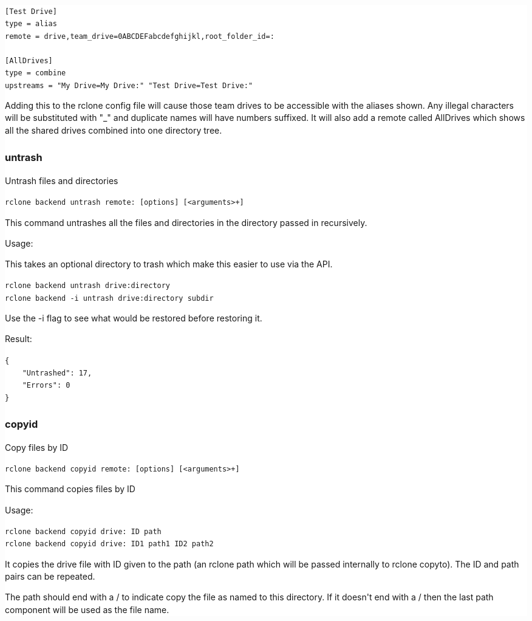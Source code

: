     [Test Drive]
    type = alias
    remote = drive,team_drive=0ABCDEFabcdefghijkl,root_folder_id=:

    [AllDrives]
    type = combine
    upstreams = "My Drive=My Drive:" "Test Drive=Test Drive:"

Adding this to the rclone config file will cause those team drives to
be accessible with the aliases shown. Any illegal characters will be
substituted with "_" and duplicate names will have numbers suffixed.
It will also add a remote called AllDrives which shows all the shared
drives combined into one directory tree.


### untrash

Untrash files and directories

    rclone backend untrash remote: [options] [<arguments>+]

This command untrashes all the files and directories in the directory
passed in recursively.

Usage:

This takes an optional directory to trash which make this easier to
use via the API.

    rclone backend untrash drive:directory
    rclone backend -i untrash drive:directory subdir

Use the -i flag to see what would be restored before restoring it.

Result:

    {
        "Untrashed": 17,
        "Errors": 0
    }


### copyid

Copy files by ID

    rclone backend copyid remote: [options] [<arguments>+]

This command copies files by ID

Usage:

    rclone backend copyid drive: ID path
    rclone backend copyid drive: ID1 path1 ID2 path2

It copies the drive file with ID given to the path (an rclone path which
will be passed internally to rclone copyto). The ID and path pairs can be
repeated.

The path should end with a / to indicate copy the file as named to
this directory. If it doesn't end with a / then the last path
component will be used as the file name.
